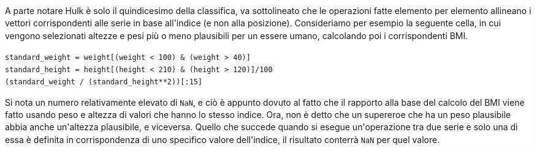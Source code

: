 A parte notare Hulk è solo il quindicesimo della classifica, va sottolineato che
le operazioni fatte elemento per elemento allineano i vettori corrispondenti
alle serie in base all'indice (e non alla posizione). Consideriamo per esempio
la seguente cella, in cui vengono selezionati altezze e pesi più o meno
plausibili per un essere umano, calcolando poi i corrispondenti BMI.

```{code-block} python
standard_weight = weight[(weight < 100) & (weight > 40)]
standard_height = height[(height < 210) & (height > 120)]/100
(standard_weight / (standard_height**2))[:15]
```

Si nota un numero relativamente elevato di `NaN`, e ciò è appunto dovuto al
fatto che il rapporto alla base del calcolo del BMI viene fatto usando peso e
altezza di valori che hanno lo stesso indice. Ora, non è detto che un supereroe
che ha un peso plausibile abbia anche un'altezza plausibile, e viceversa.
Quello che succede quando si esegue un'operazione tra due serie e solo una di
essa è definita in corrispondenza di uno specifico valore dell'indice, il
risultato conterrà `NaN` per quel valore.